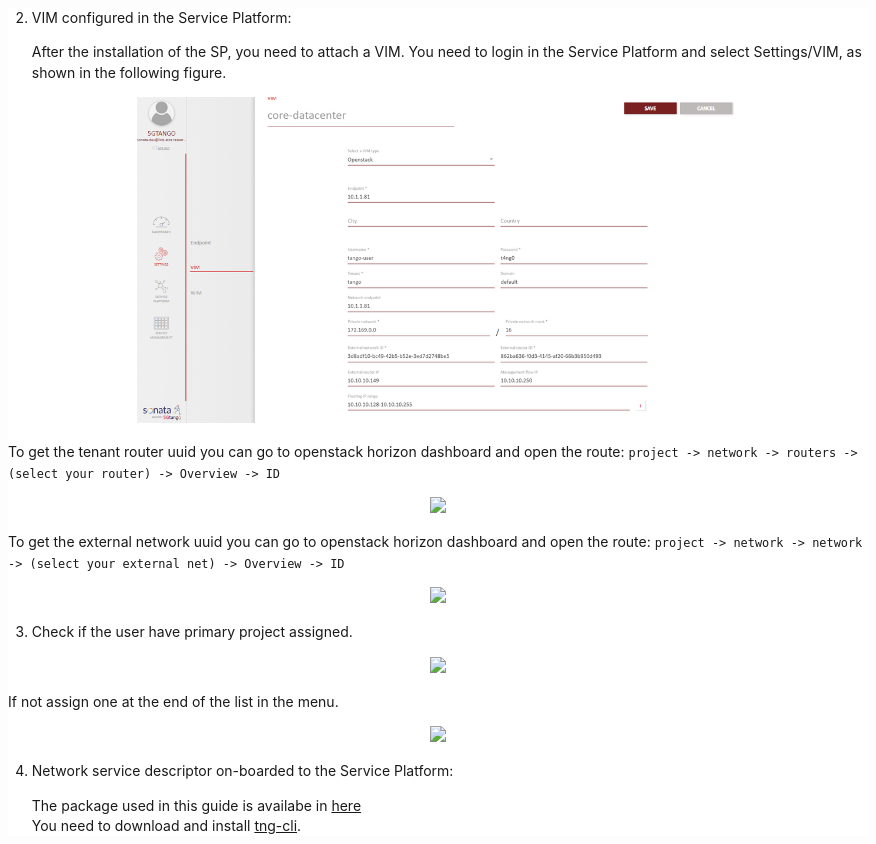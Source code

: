 2. VIM configured in the Service Platform:

   After the installation of the SP, you need to attach a VIM. You need to login in the Service Platform and select Settings/VIM, as shown in the following figure.
<p align="center"><img src="images/vim_setup.PNG" width="70%" /></p>

To get the tenant router uuid you can go to openstack horizon dashboard and open the route: `project -> network -> routers -> (select your router) -> Overview -> ID`

<p align="center"><img src="images/router-uuid.png" width="70%" /></p>

To get the external network uuid you can go to openstack horizon dashboard and open the route: `project -> network -> network -> (select your external net) -> Overview -> ID`

<p align="center"><img src="images/network-extnet-uuid.png" width="70%" /></p>

3. Check if the user have primary project assigned.

<p align="center"><img src="images/primary-project.png" width="70%" /></p>

If not assign one at the end of the list in the menu.

<p align="center"><img src="images/primary-project-s.png" width="50%" /></p>

4. Network service descriptor on-boarded to the Service Platform:

   The package used in this guide is availabe in [here](files/eu.5gtango.test-ns-nsid1v-sonata.0.2.tgo)   
  You need to download and install [tng-cli](https://github.com/sonata-nfv/tng-cli/).
 